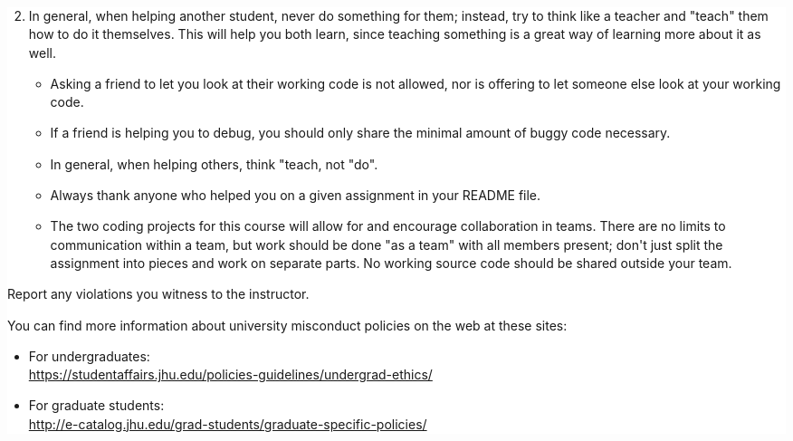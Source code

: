2.  In general, when helping another student, never do something for
    them; instead, try to think like a teacher and \"teach\" them how to
    do it themselves. This will help you both learn, since teaching
    something is a great way of learning more about it as well.

    -   Asking a friend to let you look at their working code is not
        allowed, nor is offering to let someone else look at your
        working code.

    -   If a friend is helping you to debug, you should only share the
        minimal amount of buggy code necessary.

    -   In general, when helping others, think \"teach, not \"do\".

    -   Always thank anyone who helped you on a given assignment in your
        README file.

    -   The two coding projects for this course will allow for and
        encourage collaboration in teams. There are no limits to
        communication within a team, but work should be done \"as a
        team\" with all members present; don't just split the assignment
        into pieces and work on separate parts. No working source code
        should be shared outside your team.

Report any violations you witness to the instructor.

You can find more information about university misconduct policies on
the web at these sites:

-   For undergraduates:\
    <a class="external" target="_blank" href="https://studentaffairs.jhu.edu/policies-guidelines/undergrad-ethics/">https://studentaffairs.jhu.edu/policies-guidelines/undergrad-ethics/</a>

-   For graduate students:\
    <a class="external" target="_blank" href="http://e-catalog.jhu.edu/grad-students/graduate-specific-policies/">http://e-catalog.jhu.edu/grad-students/graduate-specific-policies/</a>
